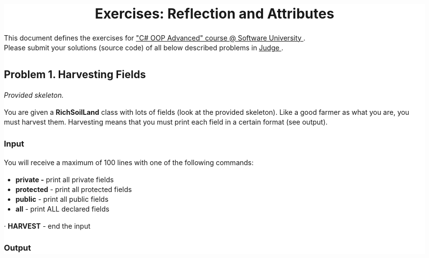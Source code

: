 <h1 align="center">
    Exercises: Reflection and Attributes
</h1>
<p>
    This document defines the exercises for
    <a href="https://softuni.bg/courses/csharp-oop-advanced-high-quality-code">
        "C# OOP Advanced" course @ Software University
    </a>
    .
    <br/>
    Please submit your solutions (source code) of all below described problems
    in
    <a
        href="https://judge.softuni.bg/Contests/263/Reflection-and-Attributes-Exercise"
    >
        Judge
    </a>
    .
</p>
<h2>
    Problem 1. Harvesting Fields
</h2>
<p>
    <em>Provided skeleton.</em>
</p>
<p>
    You are given a <strong>RichSoilLand</strong> class with lots of fields
    (look at the provided skeleton). Like a good farmer as what you are, you
    must harvest them. Harvesting means that you must print each field in a
    certain format (see output).
</p>
<h3>
    Input
</h3>
<p>
    You will receive a maximum of 100 lines with one of the following commands:
</p>
<ul>
    <li>
        <strong>private -</strong>
        print all private fields
    </li>
    <li>
        <strong>protected</strong>
        - print all protected fields
    </li>
    <li>
        <strong>public</strong>
        - print all public fields
    </li>
    <li>
        <strong>all</strong>
        - print ALL declared fields
    </li>
</ul>
<p>
    <a name="OLE_LINK2"></a>
    <a name="OLE_LINK1">· <strong>HARVEST</strong></a>
    - end the input
</p>
<h3>
    Output
</h3>
<p>